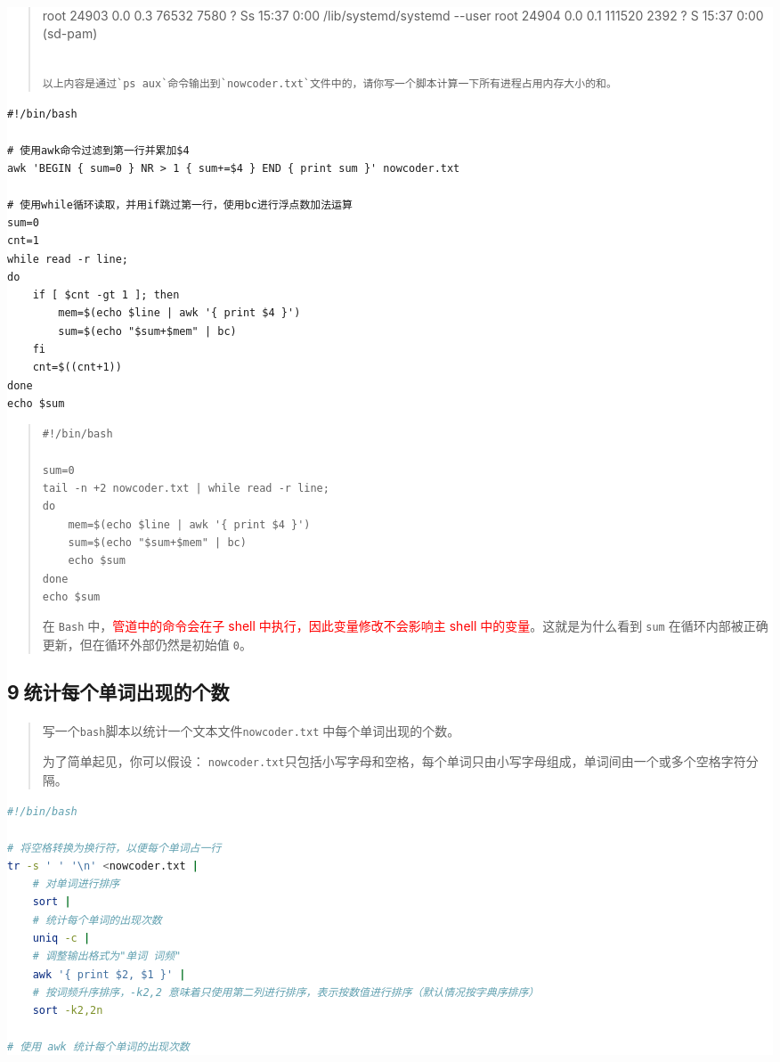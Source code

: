 > root     24903  0.0  0.3  76532  7580 ?        Ss   15:37   0:00 /lib/systemd/systemd --user
> root     24904  0.0  0.1 111520  2392 ?        S    15:37   0:00 (sd-pam)
> ```
>
> 以上内容是通过`ps aux`命令输出到`nowcoder.txt`文件中的，请你写一个脚本计算一下所有进程占用内存大小的和。

```shell
#!/bin/bash

# 使用awk命令过滤到第一行并累加$4
awk 'BEGIN { sum=0 } NR > 1 { sum+=$4 } END { print sum }' nowcoder.txt

# 使用while循环读取，并用if跳过第一行，使用bc进行浮点数加法运算
sum=0
cnt=1
while read -r line;
do
    if [ $cnt -gt 1 ]; then
        mem=$(echo $line | awk '{ print $4 }')
        sum=$(echo "$sum+$mem" | bc)
    fi
    cnt=$((cnt+1))
done
echo $sum
```

> ```shell
> #!/bin/bash
> 
> sum=0
> tail -n +2 nowcoder.txt | while read -r line;
> do
>     mem=$(echo $line | awk '{ print $4 }')
>     sum=$(echo "$sum+$mem" | bc)
>     echo $sum
> done
> echo $sum
> 
> ```
>
> 在 `Bash` 中，<font color="red">管道中的命令会在子 shell 中执行，因此变量修改不会影响主 shell 中的变量</font>。这就是为什么看到 `sum` 在循环内部被正确更新，但在循环外部仍然是初始值 `0`。

## 9 统计每个单词出现的个数

> 写一个`bash`脚本以统计一个文本文件`nowcoder.txt` 中每个单词出现的个数。
>
> 为了简单起见，你可以假设：
> `nowcoder.txt`只包括小写字母和空格，每个单词只由小写字母组成，单词间由一个或多个空格字符分隔。

```bash
#!/bin/bash

# 将空格转换为换行符，以便每个单词占一行
tr -s ' ' '\n' <nowcoder.txt |
	# 对单词进行排序
	sort |
	# 统计每个单词的出现次数
	uniq -c |
	# 调整输出格式为"单词 词频"
	awk '{ print $2, $1 }' |
	# 按词频升序排序，-k2,2 意味着只使用第二列进行排序，表示按数值进行排序（默认情况按字典序排序）
	sort -k2,2n 
	
# 使用 awk 统计每个单词的出现次数
```